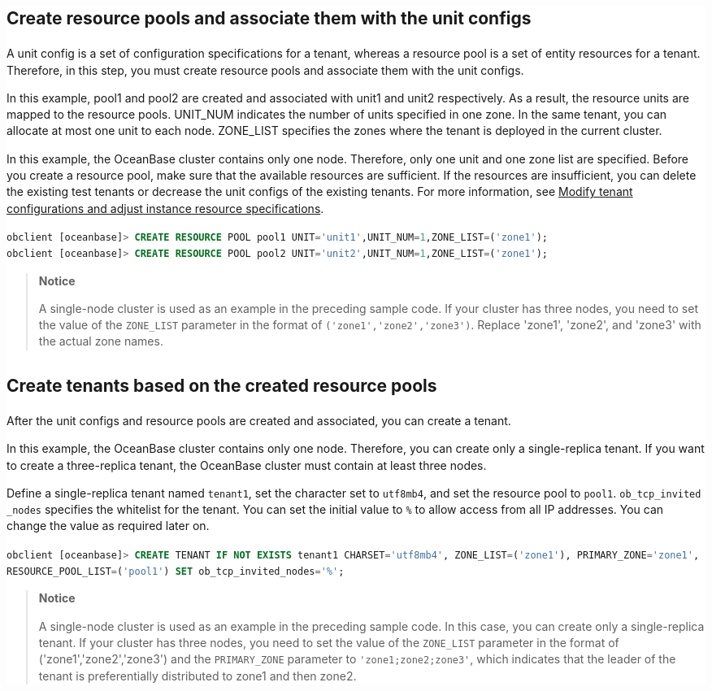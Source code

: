 ## Create resource pools and associate them with the unit configs

A unit config is a set of configuration specifications for a tenant, whereas a resource pool is a set of entity resources for a tenant. Therefore, in this step, you must create resource pools and associate them with the unit configs. 

In this example, pool1 and pool2 are created and associated with unit1 and unit2 respectively. As a result, the resource units are mapped to the resource pools. UNIT_NUM indicates the number of units specified in one zone. In the same tenant, you can allocate at most one unit to each node. ZONE_LIST specifies the zones where the tenant is deployed in the current cluster. 

In this example, the OceanBase cluster contains only one node. Therefore, only one unit and one zone list are specified. Before you create a resource pool, make sure that the available resources are sufficient. If the resources are insufficient, you can delete the existing test tenants or decrease the unit configs of the existing tenants. For more information, see [Modify tenant configurations and adjust instance resource specifications](#Modify%20tenant%20configurations%20and%20adjust%20instance%20resource%20specifications).

```sql
obclient [oceanbase]> CREATE RESOURCE POOL pool1 UNIT='unit1',UNIT_NUM=1,ZONE_LIST=('zone1');
obclient [oceanbase]> CREATE RESOURCE POOL pool2 UNIT='unit2',UNIT_NUM=1,ZONE_LIST=('zone1');
```

> **Notice**
>
> A single-node cluster is used as an example in the preceding sample code. If your cluster has three nodes, you need to set the value of the `ZONE_LIST` parameter in the format of `('zone1','zone2','zone3')`. Replace 'zone1', 'zone2', and 'zone3' with the actual zone names. 

## Create tenants based on the created resource pools

After the unit configs and resource pools are created and associated, you can create a tenant. 

In this example, the OceanBase cluster contains only one node. Therefore, you can create only a single-replica tenant. If you want to create a three-replica tenant, the OceanBase cluster must contain at least three nodes. 

Define a single-replica tenant named `tenant1`, set the character set to `utf8mb4`, and set the resource pool to `pool1`. `ob_tcp_invited_nodes` specifies the whitelist for the tenant. You can set the initial value to `%` to allow access from all IP addresses. You can change the value as required later on. 

```sql
obclient [oceanbase]> CREATE TENANT IF NOT EXISTS tenant1 CHARSET='utf8mb4', ZONE_LIST=('zone1'), PRIMARY_ZONE='zone1', RESOURCE_POOL_LIST=('pool1') SET ob_tcp_invited_nodes='%';
```

> **Notice**
>
> A single-node cluster is used as an example in the preceding sample code. In this case, you can create only a single-replica tenant. If your cluster has three nodes, you need to set the value of the `ZONE_LIST` parameter in the format of ('zone1','zone2','zone3') and the `PRIMARY_ZONE` parameter to `'zone1;zone2;zone3'`, which indicates that the leader of the tenant is preferentially distributed to zone1 and then zone2. 
